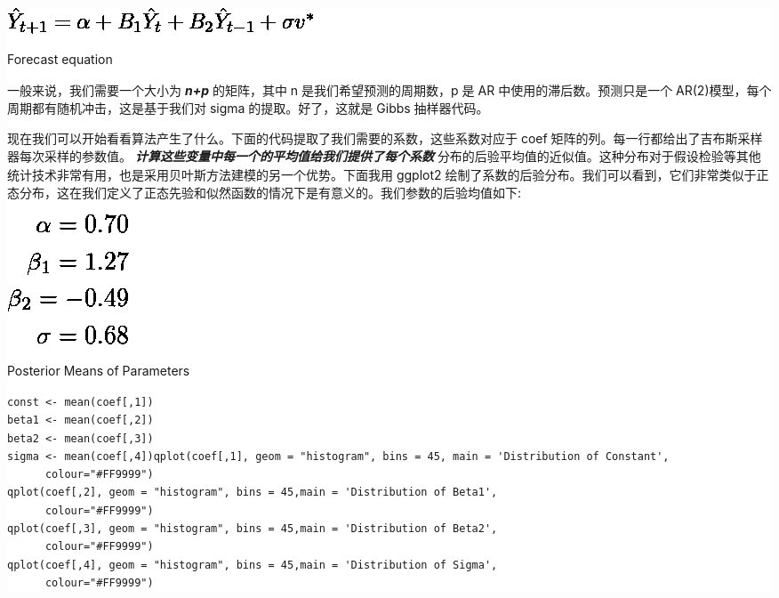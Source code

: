 ![](img/5b7a010da9fc7a4f5991ea2e6e48b369.png)

Forecast equation

一般来说，我们需要一个大小为 ***n+p*** 的矩阵，其中 n 是我们希望预测的周期数，p 是 AR 中使用的滞后数。预测只是一个 AR(2)模型，每个周期都有随机冲击，这是基于我们对 sigma 的提取。好了，这就是 Gibbs 抽样器代码。

现在我们可以开始看看算法产生了什么。下面的代码提取了我们需要的系数，这些系数对应于 coef 矩阵的列。每一行都给出了吉布斯采样器每次采样的参数值。 ***计算这些变量中每一个的平均值给我们提供了每个系数*** 分布的后验平均值的近似值。这种分布对于假设检验等其他统计技术非常有用，也是采用贝叶斯方法建模的另一个优势。下面我用 ggplot2 绘制了系数的后验分布。我们可以看到，它们非常类似于正态分布，这在我们定义了正态先验和似然函数的情况下是有意义的。我们参数的后验均值如下:

![](img/8d18a3f41720daaa025405a8bb7a3e4f.png)

Posterior Means of Parameters

```
const <- mean(coef[,1])
beta1 <- mean(coef[,2])
beta2 <- mean(coef[,3])
sigma <- mean(coef[,4])qplot(coef[,1], geom = "histogram", bins = 45, main = 'Distribution of Constant',
      colour="#FF9999")
qplot(coef[,2], geom = "histogram", bins = 45,main = 'Distribution of Beta1',
      colour="#FF9999")
qplot(coef[,3], geom = "histogram", bins = 45,main = 'Distribution of Beta2',
      colour="#FF9999")
qplot(coef[,4], geom = "histogram", bins = 45,main = 'Distribution of Sigma',
      colour="#FF9999")
```
